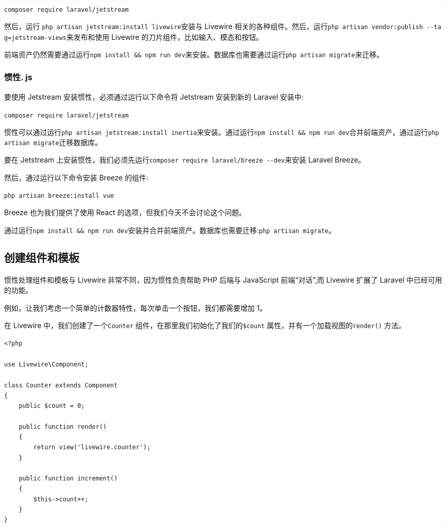 ```
composer require laravel/jetstream

```

然后，运行 `php artisan jetstream:install livewire`安装与 Livewire 相关的各种组件。然后，运行`php artisan vendor:publish --tag=jetstream-views`来发布和使用 Livewire 的刀片组件，比如输入、模态和按钮。

前端资产仍然需要通过运行`npm install && npm run dev`来安装。数据库也需要通过运行`php artisan migrate`来迁移。

### 惯性. js

要使用 Jetstream 安装惯性，必须通过运行以下命令将 Jetstream 安装到新的 Laravel 安装中:

`composer require laravel/jetstream`

惯性可以通过运行`php artisan jetstream:install inertia`来安装。通过运行`npm install && npm run dev`合并前端资产，通过运行`php artisan migrate`迁移数据库。

要在 Jetstream 上安装惯性，我们必须先运行`composer require laravel/breeze --dev`来安装 Laravel Breeze。

然后，通过运行以下命令安装 Breeze 的组件:

`php artisan breeze:install vue`

Breeze 也为我们提供了使用 React 的选项，但我们今天不会讨论这个问题。

通过运行`npm install && npm run dev`安装并合并前端资产。数据库也需要迁移:`php artisan migrate`。

## 创建组件和模板

惯性处理组件和模板与 Livewire 非常不同，因为惯性负责帮助 PHP 后端与 JavaScript 前端“对话”,而 Livewire 扩展了 Laravel 中已经可用的功能。

例如，让我们考虑一个简单的计数器特性，每次单击一个按钮，我们都需要增加 1。

在 Livewire 中，我们创建了一个`Counter` 组件，在那里我们初始化了我们的`$count` 属性，并有一个加载视图的`render()` 方法。

```
<?php

use Livewire\Component;

class Counter extends Component
{
    public $count = 0;

    public function render()
    {
        return view('livewire.counter');
    }

    public function increment()
    {
        $this->count++;
    }
}

```

